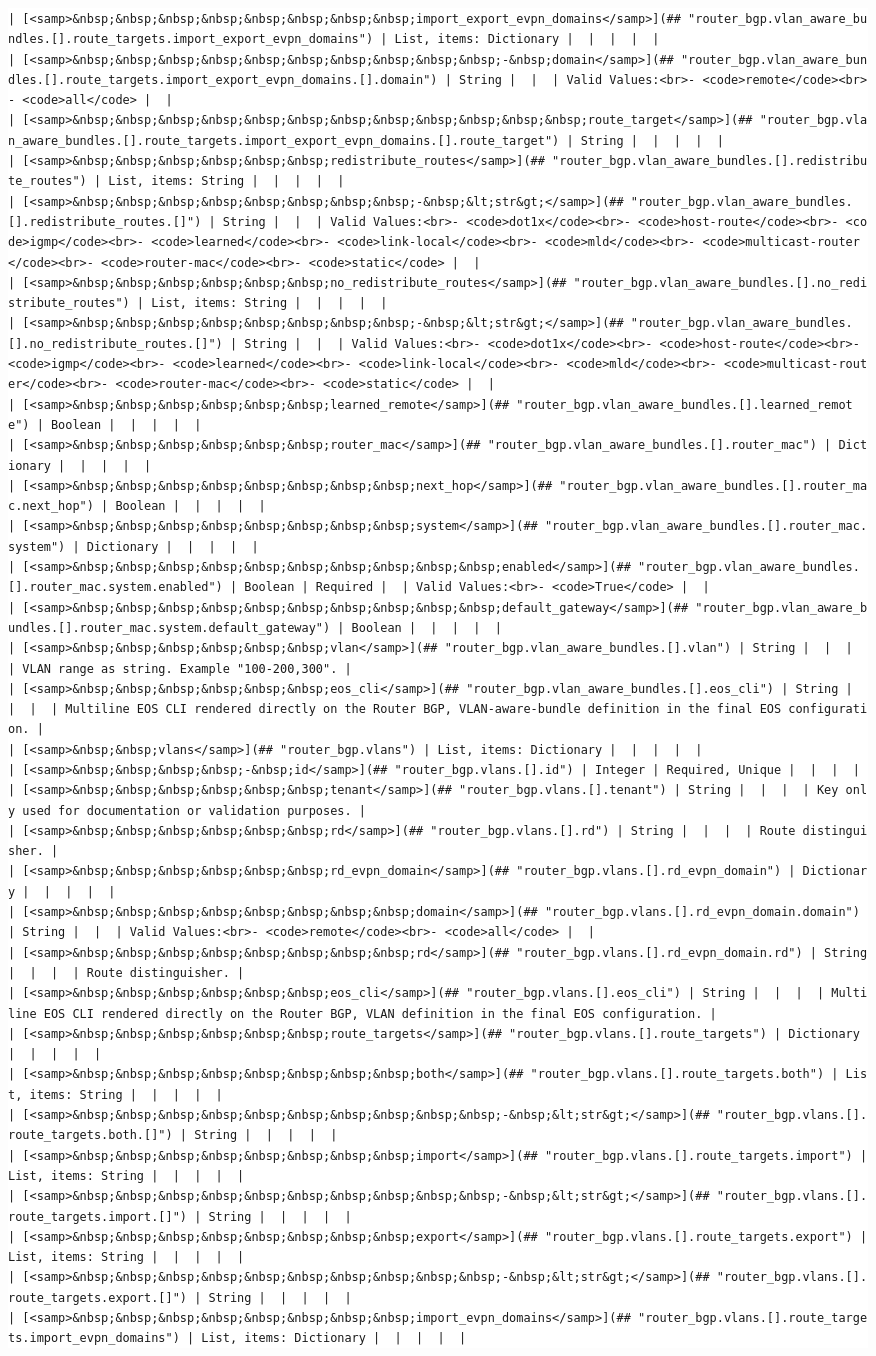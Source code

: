     | [<samp>&nbsp;&nbsp;&nbsp;&nbsp;&nbsp;&nbsp;&nbsp;&nbsp;import_export_evpn_domains</samp>](## "router_bgp.vlan_aware_bundles.[].route_targets.import_export_evpn_domains") | List, items: Dictionary |  |  |  |  |
    | [<samp>&nbsp;&nbsp;&nbsp;&nbsp;&nbsp;&nbsp;&nbsp;&nbsp;&nbsp;&nbsp;-&nbsp;domain</samp>](## "router_bgp.vlan_aware_bundles.[].route_targets.import_export_evpn_domains.[].domain") | String |  |  | Valid Values:<br>- <code>remote</code><br>- <code>all</code> |  |
    | [<samp>&nbsp;&nbsp;&nbsp;&nbsp;&nbsp;&nbsp;&nbsp;&nbsp;&nbsp;&nbsp;&nbsp;&nbsp;route_target</samp>](## "router_bgp.vlan_aware_bundles.[].route_targets.import_export_evpn_domains.[].route_target") | String |  |  |  |  |
    | [<samp>&nbsp;&nbsp;&nbsp;&nbsp;&nbsp;&nbsp;redistribute_routes</samp>](## "router_bgp.vlan_aware_bundles.[].redistribute_routes") | List, items: String |  |  |  |  |
    | [<samp>&nbsp;&nbsp;&nbsp;&nbsp;&nbsp;&nbsp;&nbsp;&nbsp;-&nbsp;&lt;str&gt;</samp>](## "router_bgp.vlan_aware_bundles.[].redistribute_routes.[]") | String |  |  | Valid Values:<br>- <code>dot1x</code><br>- <code>host-route</code><br>- <code>igmp</code><br>- <code>learned</code><br>- <code>link-local</code><br>- <code>mld</code><br>- <code>multicast-router</code><br>- <code>router-mac</code><br>- <code>static</code> |  |
    | [<samp>&nbsp;&nbsp;&nbsp;&nbsp;&nbsp;&nbsp;no_redistribute_routes</samp>](## "router_bgp.vlan_aware_bundles.[].no_redistribute_routes") | List, items: String |  |  |  |  |
    | [<samp>&nbsp;&nbsp;&nbsp;&nbsp;&nbsp;&nbsp;&nbsp;&nbsp;-&nbsp;&lt;str&gt;</samp>](## "router_bgp.vlan_aware_bundles.[].no_redistribute_routes.[]") | String |  |  | Valid Values:<br>- <code>dot1x</code><br>- <code>host-route</code><br>- <code>igmp</code><br>- <code>learned</code><br>- <code>link-local</code><br>- <code>mld</code><br>- <code>multicast-router</code><br>- <code>router-mac</code><br>- <code>static</code> |  |
    | [<samp>&nbsp;&nbsp;&nbsp;&nbsp;&nbsp;&nbsp;learned_remote</samp>](## "router_bgp.vlan_aware_bundles.[].learned_remote") | Boolean |  |  |  |  |
    | [<samp>&nbsp;&nbsp;&nbsp;&nbsp;&nbsp;&nbsp;router_mac</samp>](## "router_bgp.vlan_aware_bundles.[].router_mac") | Dictionary |  |  |  |  |
    | [<samp>&nbsp;&nbsp;&nbsp;&nbsp;&nbsp;&nbsp;&nbsp;&nbsp;next_hop</samp>](## "router_bgp.vlan_aware_bundles.[].router_mac.next_hop") | Boolean |  |  |  |  |
    | [<samp>&nbsp;&nbsp;&nbsp;&nbsp;&nbsp;&nbsp;&nbsp;&nbsp;system</samp>](## "router_bgp.vlan_aware_bundles.[].router_mac.system") | Dictionary |  |  |  |  |
    | [<samp>&nbsp;&nbsp;&nbsp;&nbsp;&nbsp;&nbsp;&nbsp;&nbsp;&nbsp;&nbsp;enabled</samp>](## "router_bgp.vlan_aware_bundles.[].router_mac.system.enabled") | Boolean | Required |  | Valid Values:<br>- <code>True</code> |  |
    | [<samp>&nbsp;&nbsp;&nbsp;&nbsp;&nbsp;&nbsp;&nbsp;&nbsp;&nbsp;&nbsp;default_gateway</samp>](## "router_bgp.vlan_aware_bundles.[].router_mac.system.default_gateway") | Boolean |  |  |  |  |
    | [<samp>&nbsp;&nbsp;&nbsp;&nbsp;&nbsp;&nbsp;vlan</samp>](## "router_bgp.vlan_aware_bundles.[].vlan") | String |  |  |  | VLAN range as string. Example "100-200,300". |
    | [<samp>&nbsp;&nbsp;&nbsp;&nbsp;&nbsp;&nbsp;eos_cli</samp>](## "router_bgp.vlan_aware_bundles.[].eos_cli") | String |  |  |  | Multiline EOS CLI rendered directly on the Router BGP, VLAN-aware-bundle definition in the final EOS configuration. |
    | [<samp>&nbsp;&nbsp;vlans</samp>](## "router_bgp.vlans") | List, items: Dictionary |  |  |  |  |
    | [<samp>&nbsp;&nbsp;&nbsp;&nbsp;-&nbsp;id</samp>](## "router_bgp.vlans.[].id") | Integer | Required, Unique |  |  |  |
    | [<samp>&nbsp;&nbsp;&nbsp;&nbsp;&nbsp;&nbsp;tenant</samp>](## "router_bgp.vlans.[].tenant") | String |  |  |  | Key only used for documentation or validation purposes. |
    | [<samp>&nbsp;&nbsp;&nbsp;&nbsp;&nbsp;&nbsp;rd</samp>](## "router_bgp.vlans.[].rd") | String |  |  |  | Route distinguisher. |
    | [<samp>&nbsp;&nbsp;&nbsp;&nbsp;&nbsp;&nbsp;rd_evpn_domain</samp>](## "router_bgp.vlans.[].rd_evpn_domain") | Dictionary |  |  |  |  |
    | [<samp>&nbsp;&nbsp;&nbsp;&nbsp;&nbsp;&nbsp;&nbsp;&nbsp;domain</samp>](## "router_bgp.vlans.[].rd_evpn_domain.domain") | String |  |  | Valid Values:<br>- <code>remote</code><br>- <code>all</code> |  |
    | [<samp>&nbsp;&nbsp;&nbsp;&nbsp;&nbsp;&nbsp;&nbsp;&nbsp;rd</samp>](## "router_bgp.vlans.[].rd_evpn_domain.rd") | String |  |  |  | Route distinguisher. |
    | [<samp>&nbsp;&nbsp;&nbsp;&nbsp;&nbsp;&nbsp;eos_cli</samp>](## "router_bgp.vlans.[].eos_cli") | String |  |  |  | Multiline EOS CLI rendered directly on the Router BGP, VLAN definition in the final EOS configuration. |
    | [<samp>&nbsp;&nbsp;&nbsp;&nbsp;&nbsp;&nbsp;route_targets</samp>](## "router_bgp.vlans.[].route_targets") | Dictionary |  |  |  |  |
    | [<samp>&nbsp;&nbsp;&nbsp;&nbsp;&nbsp;&nbsp;&nbsp;&nbsp;both</samp>](## "router_bgp.vlans.[].route_targets.both") | List, items: String |  |  |  |  |
    | [<samp>&nbsp;&nbsp;&nbsp;&nbsp;&nbsp;&nbsp;&nbsp;&nbsp;&nbsp;&nbsp;-&nbsp;&lt;str&gt;</samp>](## "router_bgp.vlans.[].route_targets.both.[]") | String |  |  |  |  |
    | [<samp>&nbsp;&nbsp;&nbsp;&nbsp;&nbsp;&nbsp;&nbsp;&nbsp;import</samp>](## "router_bgp.vlans.[].route_targets.import") | List, items: String |  |  |  |  |
    | [<samp>&nbsp;&nbsp;&nbsp;&nbsp;&nbsp;&nbsp;&nbsp;&nbsp;&nbsp;&nbsp;-&nbsp;&lt;str&gt;</samp>](## "router_bgp.vlans.[].route_targets.import.[]") | String |  |  |  |  |
    | [<samp>&nbsp;&nbsp;&nbsp;&nbsp;&nbsp;&nbsp;&nbsp;&nbsp;export</samp>](## "router_bgp.vlans.[].route_targets.export") | List, items: String |  |  |  |  |
    | [<samp>&nbsp;&nbsp;&nbsp;&nbsp;&nbsp;&nbsp;&nbsp;&nbsp;&nbsp;&nbsp;-&nbsp;&lt;str&gt;</samp>](## "router_bgp.vlans.[].route_targets.export.[]") | String |  |  |  |  |
    | [<samp>&nbsp;&nbsp;&nbsp;&nbsp;&nbsp;&nbsp;&nbsp;&nbsp;import_evpn_domains</samp>](## "router_bgp.vlans.[].route_targets.import_evpn_domains") | List, items: Dictionary |  |  |  |  |